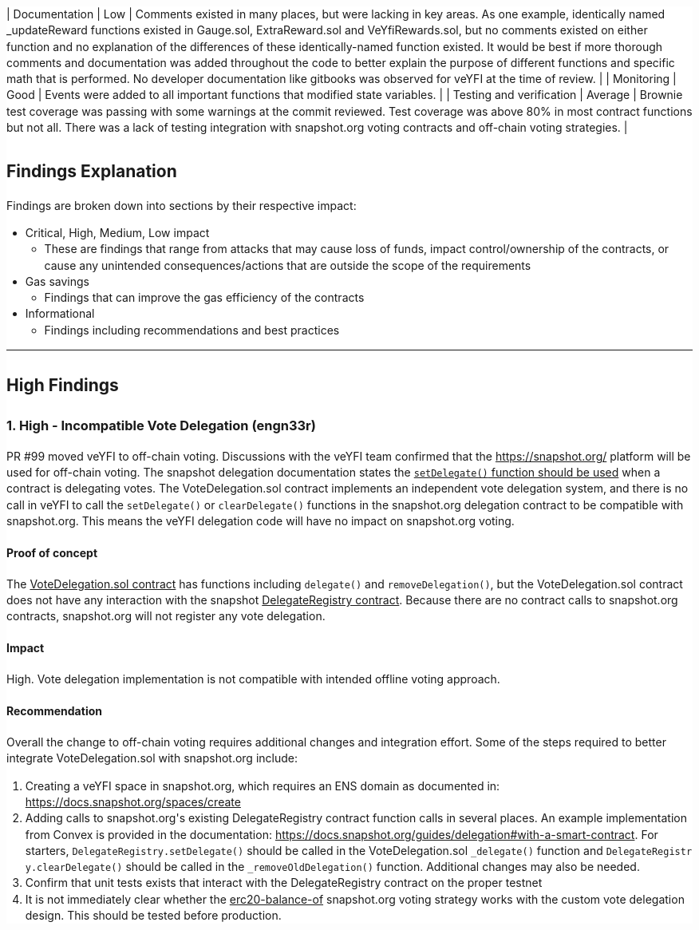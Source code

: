 | Documentation            | Low     | Comments existed in many places, but were lacking in key areas. As one example, identically named \_updateReward functions existed in Gauge.sol, ExtraReward.sol and VeYfiRewards.sol, but no comments existed on either function and no explanation of the differences of these identically-named function existed. It would be best if more thorough comments and documentation was added throughout the code to better explain the purpose of different functions and specific math that is performed. No developer documentation like gitbooks was observed for veYFI at the time of review. |
| Monitoring               | Good    | Events were added to all important functions that modified state variables.                                                                                                                                                                                                                                                                                                                                                                                                                                                                                                                      |
| Testing and verification | Average | Brownie test coverage was passing with some warnings at the commit reviewed. Test coverage was above 80% in most contract functions but not all. There was a lack of testing integration with snapshot.org voting contracts and off-chain voting strategies.                                                                                                                                                                                                                                                                                                                                     |

## Findings Explanation

Findings are broken down into sections by their respective impact:

- Critical, High, Medium, Low impact
  - These are findings that range from attacks that may cause loss of funds, impact control/ownership of the contracts, or cause any unintended consequences/actions that are outside the scope of the requirements
- Gas savings
  - Findings that can improve the gas efficiency of the contracts
- Informational
  - Findings including recommendations and best practices

---

## High Findings

### 1. High - Incompatible Vote Delegation (engn33r)

PR #99 moved veYFI to off-chain voting. Discussions with the veYFI team confirmed that the https://snapshot.org/ platform will be used for off-chain voting. The snapshot delegation documentation states the [`setDelegate()` function should be used](https://docs.snapshot.org/guides/delegation#with-a-smart-contract) when a contract is delegating votes. The VoteDelegation.sol contract implements an independent vote delegation system, and there is no call in veYFI to call the `setDelegate()` or `clearDelegate()` functions in the snapshot.org delegation contract to be compatible with snapshot.org. This means the veYFI delegation code will have no impact on snapshot.org voting.

#### Proof of concept

The [VoteDelegation.sol contract](https://github.com/YAcademy-Residents/veYFI/blob/master/contracts/VoteDelegation.sol) has functions including `delegate()` and `removeDelegation()`, but the VoteDelegation.sol contract does not have any interaction with the snapshot [DelegateRegistry contract](https://etherscan.io/address/0x469788fE6E9E9681C6ebF3bF78e7Fd26Fc015446#code). Because there are no contract calls to snapshot.org contracts, snapshot.org will not register any vote delegation.

#### Impact

High. Vote delegation implementation is not compatible with intended offline voting approach.

#### Recommendation

Overall the change to off-chain voting requires additional changes and integration effort. Some of the steps required to better integrate VoteDelegation.sol with snapshot.org include:

1. Creating a veYFI space in snapshot.org, which requires an ENS domain as documented in: https://docs.snapshot.org/spaces/create
2. Adding calls to snapshot.org's existing DelegateRegistry contract function calls in several places. An example implementation from Convex is provided in the documentation: https://docs.snapshot.org/guides/delegation#with-a-smart-contract. For starters, `DelegateRegistry.setDelegate()` should be called in the VoteDelegation.sol `_delegate()` function and `DelegateRegistry.clearDelegate()` should be called in the `_removeOldDelegation()` function. Additional changes may also be needed.
3. Confirm that unit tests exists that interact with the DelegateRegistry contract on the proper testnet
4. It is not immediately clear whether the [erc20-balance-of](https://snapshot.org/#/strategy/erc20-balance-of) snapshot.org voting strategy works with the custom vote delegation design. This should be tested before production.
